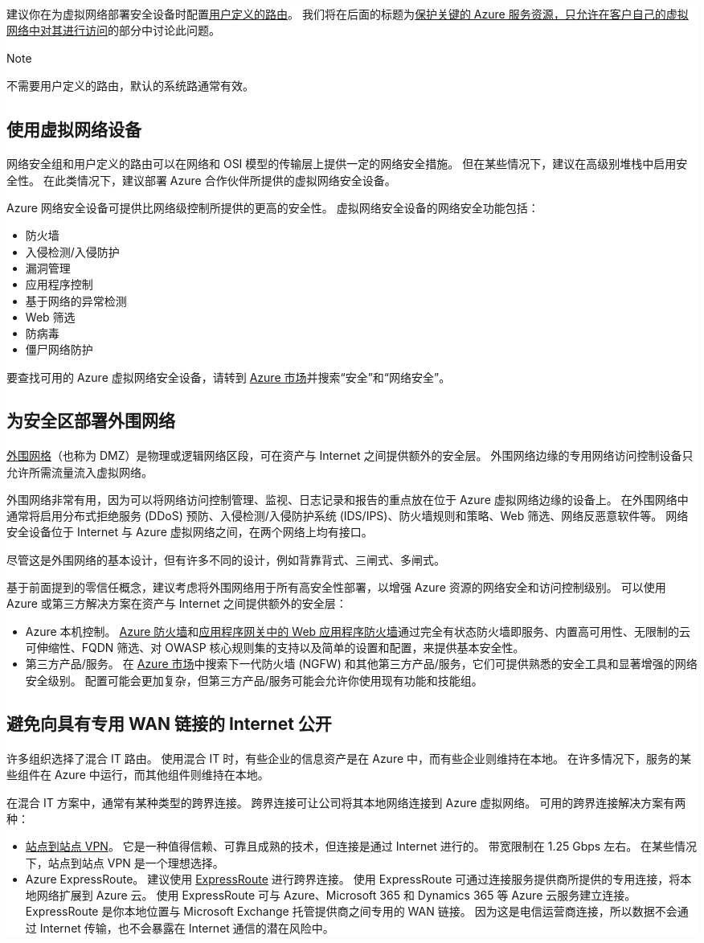 建议你在为虚拟网络部署安全设备时配置[用户定义的路由](../../virtual-network/virtual-networks-udr-overview.md)。 我们将在后面的标题为[保护关键的 Azure 服务资源，只允许在客户自己的虚拟网络中对其进行访问](network-best-practices.md#secure-your-critical-azure-service-resources-to-only-your-virtual-networks)的部分中讨论此问题。

> [!NOTE]
> 不需要用户定义的路由，默认的系统路通常有效。
>
>

## <a name="use-virtual-network-appliances"></a>使用虚拟网络设备
网络安全组和用户定义的路由可以在网络和 OSI 模型的传输层上提供一定的网络安全措施。 但在某些情况下，建议在高级别堆栈中启用安全性。 在此类情况下，建议部署 Azure 合作伙伴所提供的虚拟网络安全设备。

Azure 网络安全设备可提供比网络级控制所提供的更高的安全性。 虚拟网络安全设备的网络安全功能包括：


* 防火墙
* 入侵检测/入侵防护
* 漏洞管理
* 应用程序控制
* 基于网络的异常检测
* Web 筛选
* 防病毒
* 僵尸网络防护

要查找可用的 Azure 虚拟网络安全设备，请转到 [Azure 市场](https://market.azure.cn/)并搜索“安全”和“网络安全”。

## <a name="deploy-perimeter-networks-for-security-zones"></a>为安全区部署外围网络
[外围网格](https://docs.microsoft.com/azure/architecture/vdc/networking-virtual-datacenter)（也称为 DMZ）是物理或逻辑网络区段，可在资产与 Internet 之间提供额外的安全层。 外围网络边缘的专用网络访问控制设备只允许所需流量流入虚拟网络。

外围网络非常有用，因为可以将网络访问控制管理、监视、日志记录和报告的重点放在位于 Azure 虚拟网络边缘的设备上。 在外围网络中通常将启用分布式拒绝服务 (DDoS) 预防、入侵检测/入侵防护系统 (IDS/IPS)、防火墙规则和策略、Web 筛选、网络反恶意软件等。 网络安全设备位于 Internet 与 Azure 虚拟网络之间，在两个网络上均有接口。

尽管这是外围网络的基本设计，但有许多不同的设计，例如背靠背式、三闸式、多闸式。

基于前面提到的零信任概念，建议考虑将外围网络用于所有高安全性部署，以增强 Azure 资源的网络安全和访问控制级别。 可以使用 Azure 或第三方解决方案在资产与 Internet 之间提供额外的安全层：

- Azure 本机控制。 [Azure 防火墙](/firewall/overview)和[应用程序网关中的 Web 应用程序防火墙](../../application-gateway/features.md#web-application-firewall)通过完全有状态防火墙即服务、内置高可用性、无限制的云可伸缩性、FQDN 筛选、对 OWASP 核心规则集的支持以及简单的设置和配置，来提供基本安全性。
- 第三方产品/服务。 在 [Azure 市场](https://market.azure.cn/)中搜索下一代防火墙 (NGFW) 和其他第三方产品/服务，它们可提供熟悉的安全工具和显著增强的网络安全级别。 配置可能会更加复杂，但第三方产品/服务可能会允许你使用现有功能和技能组。

## <a name="avoid-exposure-to-the-internet-with-dedicated-wan-links"></a>避免向具有专用 WAN 链接的 Internet 公开
许多组织选择了混合 IT 路由。 使用混合 IT 时，有些企业的信息资产是在 Azure 中，而有些企业则维持在本地。 在许多情况下，服务的某些组件在 Azure 中运行，而其他组件则维持在本地。

在混合 IT 方案中，通常有某种类型的跨界连接。 跨界连接可让公司将其本地网络连接到 Azure 虚拟网络。 可用的跨界连接解决方案有两种：

* [站点到站点 VPN](../../vpn-gateway/vpn-gateway-howto-multi-site-to-site-resource-manager-portal.md)。 它是一种值得信赖、可靠且成熟的技术，但连接是通过 Internet 进行的。 带宽限制在 1.25 Gbps 左右。 在某些情况下，站点到站点 VPN 是一个理想选择。
* Azure ExpressRoute。 建议使用 [ExpressRoute](../../expressroute/expressroute-introduction.md) 进行跨界连接。 使用 ExpressRoute 可通过连接服务提供商所提供的专用连接，将本地网络扩展到 Azure 云。 使用 ExpressRoute 可与 Azure、Microsoft 365 和 Dynamics 365 等 Azure 云服务建立连接。 ExpressRoute 是你本地位置与 Microsoft Exchange 托管提供商之间专用的 WAN 链接。 因为这是电信运营商连接，所以数据不会通过 Internet 传输，也不会暴露在 Internet 通信的潜在风险中。
